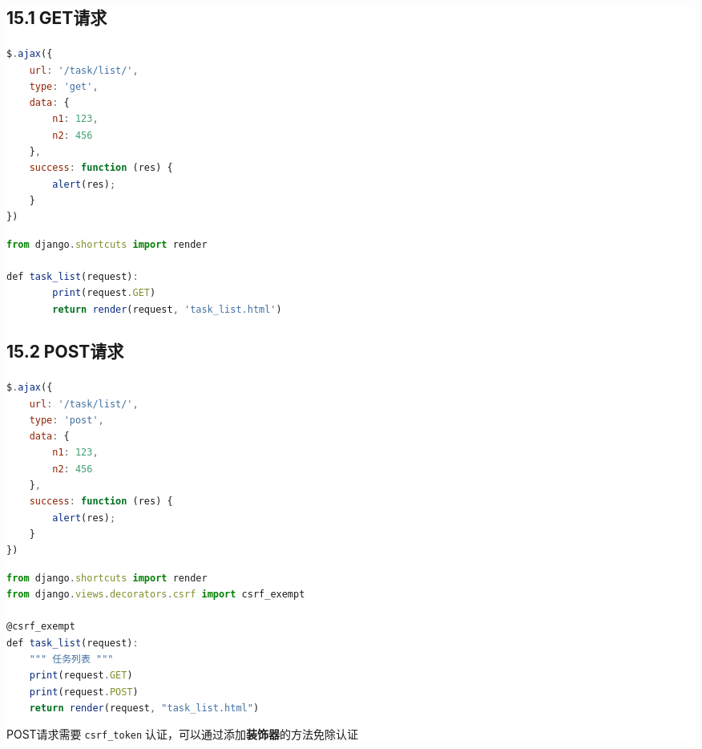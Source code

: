 ## 15.1 GET请求

```jsx
$.ajax({
    url: '/task/list/',
    type: 'get',
    data: {
        n1: 123,
        n2: 456
    },
    success: function (res) {
        alert(res);
    }
})
```

```jsx
from django.shortcuts import render

def task_list(request):
		print(request.GET)
		return render(request, 'task_list.html')
```

## 15.2 POST请求

```jsx
$.ajax({
    url: '/task/list/',
    type: 'post',
    data: {
        n1: 123,
        n2: 456
    },
    success: function (res) {
        alert(res);
    }
})
```

```jsx
from django.shortcuts import render
from django.views.decorators.csrf import csrf_exempt

@csrf_exempt
def task_list(request):
    """ 任务列表 """
    print(request.GET)
    print(request.POST)
    return render(request, "task_list.html")
```

POST请求需要 `csrf_token` 认证，可以通过添加**装饰器**的方法免除认证
